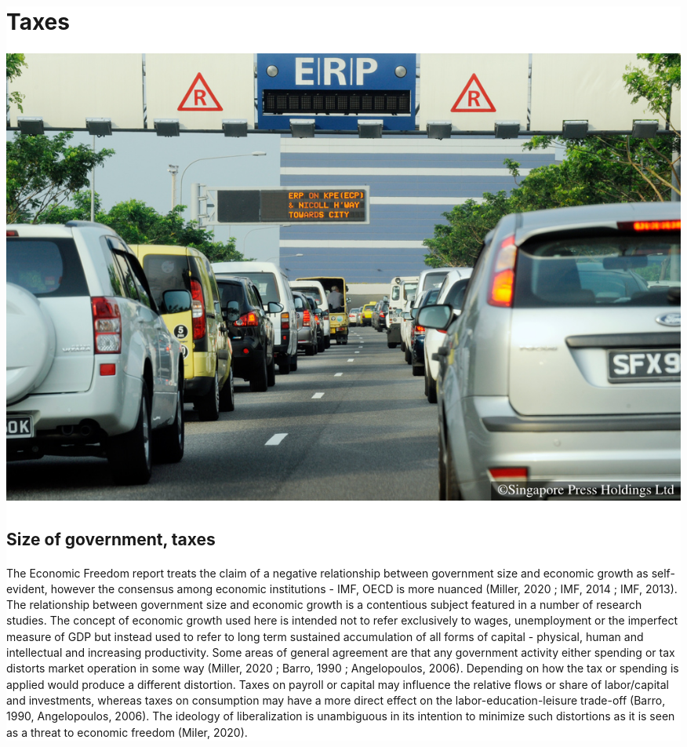 # Taxes

![ERP gantry on Tampines Road towards the Kallang-Paya Lebar Expressway.](../.gitbook/assets/image%20%28101%29.png)

## Size of government, taxes

The Economic Freedom report treats the claim of a negative relationship between government size and economic growth as self-evident, however the consensus among economic institutions - IMF, OECD is more nuanced \(Miller, 2020 ; IMF, 2014 ; IMF, 2013\).  The relationship between government size and economic growth is a contentious subject featured in a number of research studies.  The concept of economic growth used here is intended not to refer exclusively to wages, unemployment or the imperfect measure of GDP but instead used to refer to long term sustained accumulation of all forms of capital - physical, human and intellectual and increasing productivity. Some areas of general agreement are that any government activity either spending or tax distorts market operation in some way \(Miller, 2020 ; Barro, 1990 ; Angelopoulos, 2006\).  Depending on how the tax or spending is applied would produce a different distortion.  Taxes on payroll or capital may influence the relative flows or share of labor/capital and investments, whereas taxes on consumption may have a more direct effect on the labor-education-leisure trade-off \(Barro, 1990, Angelopoulos, 2006\).  The ideology of liberalization is unambiguous in its intention to minimize such distortions as it is seen as a threat to economic freedom \(Miler, 2020\).
